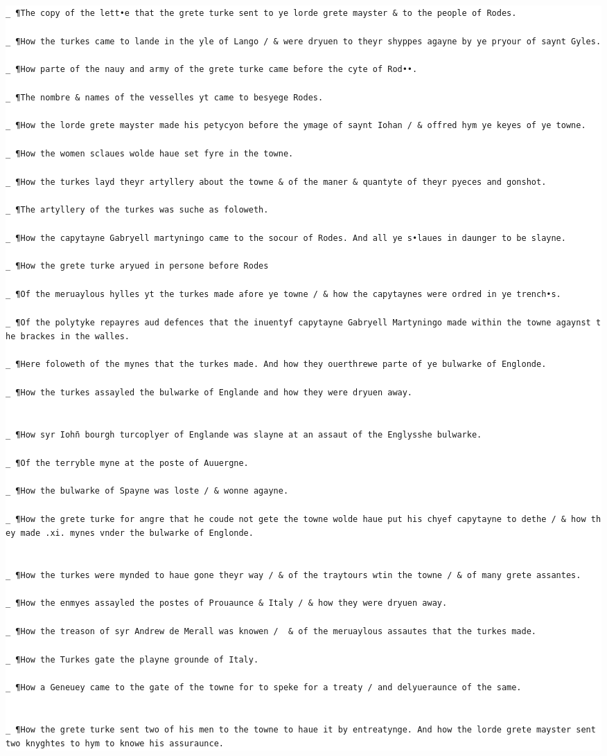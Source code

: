     _ ¶The copy of the lett•e that the grete turke sent to ye lorde grete mayster & to the people of Rodes.

    _ ¶How the turkes came to lande in the yle of Lango / & were dryuen to theyr shyppes agayne by ye pryour of saynt Gyles.

    _ ¶How parte of the nauy and army of the grete turke came before the cyte of Rod••.

    _ ¶The nombre & names of the vesselles yt came to besyege Rodes.

    _ ¶How the lorde grete mayster made his petycyon before the ymage of saynt Iohan / & offred hym ye keyes of ye towne.

    _ ¶How the women sclaues wolde haue set fyre in the towne.

    _ ¶How the turkes layd theyr artyllery about the towne & of the maner & quantyte of theyr pyeces and gonshot.

    _ ¶The artyllery of the turkes was suche as foloweth.

    _ ¶How the capytayne Gabryell martyningo came to the socour of Rodes. And all ye s•laues in daunger to be slayne.

    _ ¶How the grete turke aryued in persone before Rodes

    _ ¶Of the meruaylous hylles yt the turkes made afore ye towne / & how the capytaynes were ordred in ye trench•s.

    _ ¶Of the polytyke repayres aud defences that the inuentyf capytayne Gabryell Martyningo made within the towne agaynst the brackes in the walles.

    _ ¶Here foloweth of the mynes that the turkes made. And how they ouerthrewe parte of ye bulwarke of Englonde.

    _ ¶How the turkes assayled the bulwarke of Englande and how they were dryuen away.


    _ ¶How syr Iohn̄ bourgh turcoplyer of Englande was slayne at an assaut of the Englysshe bulwarke.

    _ ¶Of the terryble myne at the poste of Auuergne.

    _ ¶How the bulwarke of Spayne was loste / & wonne agayne.

    _ ¶How the grete turke for angre that he coude not gete the towne wolde haue put his chyef capytayne to dethe / & how they made .xi. mynes vnder the bulwarke of Englonde.


    _ ¶How the turkes were mynded to haue gone theyr way / & of the traytours wtin the towne / & of many grete assantes.

    _ ¶How the enmyes assayled the postes of Prouaunce & Italy / & how they were dryuen away.

    _ ¶How the treason of syr Andrew de Merall was knowen /  & of the meruaylous assautes that the turkes made.

    _ ¶How the Turkes gate the playne grounde of Italy.

    _ ¶How a Geneuey came to the gate of the towne for to speke for a treaty / and delyueraunce of the same.


    _ ¶How the grete turke sent two of his men to the towne to haue it by entreatynge. And how the lorde grete mayster sent two knyghtes to hym to knowe his assuraunce.
